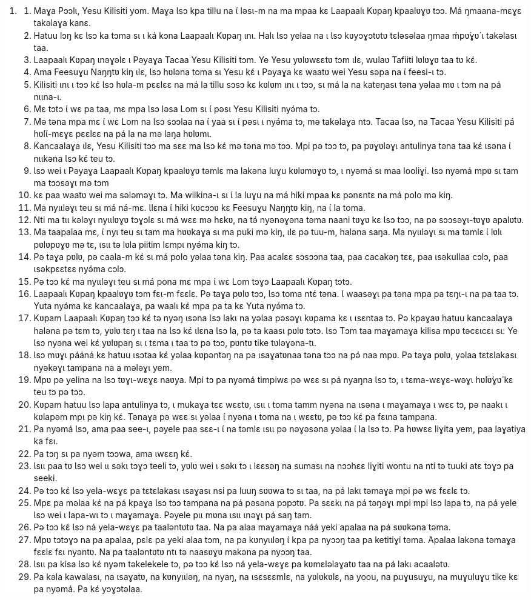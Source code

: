 <ol>
  <li>
    <ol>
      <li>Maɣa Pɔɔlɩ, Yesu Kilisiti yom. Maɣa Ɩsɔ kpa tillu na ɩ́ ləsɩ-m na ma mpaa kɛ Laapaalɩ Kʋpaŋ kpaalʋɣʋ tɔɔ. Má ŋmaana-mɛɣɛ takəlaɣa kanɛ.</li>
      <li>Hatuu lɔŋ kɛ Ɩsɔ ka tɔma sɩ ɩ ká kɔna Laapaalɩ Kʋpaŋ ɩnɩ. Halɩ Ɩsɔ yelaa na ɩ Ɩsɔ kʋyɔɣɔtʋtʋ tɛləsəlaa ŋmaa ḿpʋ́ɣʋ́ ɩ takəlasɩ taa.</li>
      <li>Laapaalɩ Kʋpaŋ ɩnəɣəlɛ ɩ Pəyaɣa Tacaa Yesu Kilisiti tɔm. Ye Yesu yʋlʋwɛɛtʋ tɔm ɩlɛ, wulaʋ Tafiiti lʋlʋɣʋ taa tʋ kɛ́.</li>
      <li>Ama Feesuɣu Naŋŋtʋ kiŋ ɩlɛ, Ɩsɔ hʋləna toma sɩ Yesu kɛ́ ɩ Pəyaɣa kɛ waatʋ wei Yesu səpa na ɩ́ feesi-ɩ tɔ.</li>
      <li>Kilisiti ɩnɩ ɩ tɔɔ kɛ́ Ɩsɔ hʋla-m pɛɛlɛɛ na má la tillu sɔsɔ kɛ kʋlʋm ɩnɩ ɩ tɔɔ, sɩ má la na kateŋasɩ təna yəlaa mʋ ɩ tɔm na pá nɩɩna-ɩ.</li>
      <li>Mɛ tɔtɔ ɩ́ wɛ pa taa, mɛ mpa Ɩsɔ ləsa Lom sɩ ɩ́ pəsɩ Yesu Kilisiti nyə́ma tɔ.</li>
      <li>Mə təna mpa mɛ ɩ́ wɛ Lom na Ɩsɔ sɔɔlaa na ɩ́ yaa sɩ ɩ́ pəsɩ ɩ nyə́ma tɔ, mə takəlaɣa ntɔ. Tacaa Ɩsɔ, na Tacaa Yesu Kilisiti pá hʋ́lɩ́-mɛɣɛ pɛɛlɛɛ na pá la na mə laŋa hʋlʋmɩ.</li>
      <li>Kancaalaɣa ɩlɛ, Yesu Kilisiti tɔɔ ma sɛɛ ma Ɩsɔ kɛ́ mə təna mə tɔɔ. Mpi pə tɔɔ tɔ, pa pʋɣʋləɣɩ antulinya təna taa kɛ́ ɩsəna ɩ́ nɩɩkəna Ɩsɔ kɛ́ teu tɔ.</li>
      <li>Ɩsɔ wei ɩ Pəyaɣa Laapaalɩ Kʋpaŋ kpaalʋɣʋ təmlɛ ma lakəna luɣu kʋlʋmʋɣʋ tɔ, ɩ nyəmá sɩ maa looliɣi. Ɩsɔ nyəmá mpʋ sɩ tam ma tɔɔsəɣɩ mə tɔm</li>
      <li>kɛ paa waatʋ wei ma sələməɣɩ tɔ. Ma wiikina-ɩ sɩ ɩ́ la luɣu na má hiki mpaa kɛ pənɛntɛ na má polo mə kiŋ.</li>
      <li>Ma nyɩɩləɣɩ teu sɩ má ná-mɛ. Ɩlɛna ɩ́ hiki kʋcɔɔʋ kɛ Feesuɣu Naŋŋtʋ kiŋ, na ɩ́ la toma.</li>
      <li>Nti ma tɩɩ kələɣɩ nyɩɩlʋɣʋ tɔɣɔlɛ sɩ má wɛɛ mə hɛkʋ, na tə́ nyənəɣəna təma naani tʋɣʋ kɛ Ɩsɔ tɔɔ, na pə sɔɔsəɣɩ-tʋɣʋ apalʋtʋ.</li>
      <li>Ma taapalaa mɛ, ɩ́ nyɩ teu sɩ tam ma hʋʋkaɣa sɩ ma puki mə kiŋ, ɩlɛ pə tuu-m, haləna saŋa. Ma nyɩɩləɣɩ sɩ ma təmlɛ ɩ́ lʋlɩ pʋlʋpʋɣʋ mə tɛ, ɩsɩɩ tə lʋla piitim lɛmpɩ nyə́ma kiŋ tɔ.</li>
      <li>Pə taɣa pʋlʋ, pə caala-m kɛ́ sɩ má polo yəlaa təna kiŋ. Paa acalɛɛ sɔsɔɔna taa, paa cacakəŋ tɛɛ, paa ɩsəkullaa cɔlɔ, paa ɩsəkpɛɛtɛɛ nyə́ma cɔlɔ.</li>
      <li>Pə tɔɔ kɛ́ ma nyɩɩləɣɩ teu sɩ má pona mɛ mpa ɩ́ wɛ Lom tɔɣɔ Laapaalɩ Kʋpaŋ tɔtɔ.</li>
      <li>Laapaalɩ Kʋpaŋ kpaalʋɣʋ tɔm fɛɩ-m fɛɛlɛ. Pə taɣa pʋlʋ tɔɔ, Ɩsɔ toma ntɛ́ təna. Ɩ waasəɣɩ pa təna mpa pa tɛŋɩ-ɩ na pa taa tɔ. Yuta nyə́ma kɛ kancaalaɣa, pa waalɩ kɛ́ mpa pa ta kɛ Yuta nyə́ma tɔ.</li>
      <li>Kʋpam Laapaalɩ Kʋpaŋ tɔɔ kɛ́ tə nyəŋ ɩsəna Ɩsɔ lakɩ na yəlaa pəsəɣɩ kʋpama kɛ ɩ ɩsɛntaa tɔ. Pə kpaɣaʋ hatuu kancaalaɣa haləna pə tɛm tɔ, yʋlʋ tɛŋ ɩ taa na Ɩsɔ kɛ́ ɩlɛna Ɩsɔ la, pə ta kaasɩ pʋlʋ tɔtɔ. Ɩsɔ Tɔm taa maɣamaɣa kilisa mpʋ təcɛɩcɛɩ sɩ: Ye Ɩsɔ nyəna wei kɛ́ yʋlʋpaŋ sɩ ɩ tɛma ɩ taa tɔ pə tɔɔ, pʋntʋ tike tʋləɣəna-tɩ.</li>
      <li>Ɩsɔ mʋɣɩ pááná kɛ hatuu ɩsɔtaa kɛ́ yəlaa kʋpəntəŋ na pa ɩsaɣatʋnaa təna tɔɔ na pə́ naa mpʋ. Pə taɣa pʋlʋ, yəlaa tɛtɛlakasɩ nyəkəɣɩ tampana na a mələɣɩ yem.</li>
      <li>Mpʋ pə yelina na Ɩsɔ tʋɣɩ-wɛɣɛ naʋya. Mpi tɔ pa nyəmá timpiwɛ pə wɛɛ sɩ pá nyaŋna Ɩsɔ tɔ, ɩ tɛma-wɛɣɛ-wəɣɩ hʋ́lʋ́ɣʋ́ kɛ teu tɔ pə tɔɔ.</li>
      <li>Kʋpam hatuu Ɩsɔ lapa antulinya tɔ, ɩ mukaɣa tɛɛ wɛɛtʋ, ɩsɩɩ ɩ toma tamm nyəna na ɩsəna ɩ maɣamaɣa ɩ wɛɛ tɔ, pə naakɩ ɩ kʋlapəm mpɩ pə kiŋ kɛ́. Tənaɣa pə wɛɛ sɩ yəlaa ɩ́ nyəna ɩ toma na ɩ wɛɛtʋ, pə tɔɔ kɛ́ pa fɛɩna tampana.</li>
      <li>Pa nyəmá Ɩsɔ, ama paa see-ɩ, pəyele paa sɛɛ-ɩ ɩ́ na təmlɛ ɩsɩɩ pə nəɣəsəna yəlaa ɩ́ la Ɩsɔ tɔ. Pa hʋwɛɛ liɣita yem, paa laɣatiya ka fɛɩ.</li>
      <li>Pa tɔŋ sɩ pa nyəm tɔɔwa, ama ɩwɛɛŋ kɛ́.</li>
      <li>Ɩsɩɩ paa tʋ Ɩsɔ wei ɩɩ səkɩ tɔɣɔ teeli tɔ, yʋlʋ wei ɩ səkɩ tɔ ɩ lɛɛsəŋ na sumasɩ na nɔɔhɛɛ liɣiti wontu na nti tə tuuki atɛ tɔɣɔ pa seeki.</li>
      <li>Pə tɔɔ kɛ́ Ɩsɔ yela-wɛɣɛ pa tɛtɛlakasɩ ɩsaɣasɩ nsi pa luuŋ sʋʋwa tɔ sɩ taa, na pá lakɩ təmaɣa mpi pə wɛ fɛɛlɛ tɔ.</li>
      <li>Mpɛ pa məlaa kɛ́ na pá kpaɣa Ɩsɔ tɔɔ tampana na pá pəsəna pɔpɔtʋ. Pa sɛɛkɩ na pá təŋəɣɩ mpi mpi Ɩsɔ lapa tɔ, na pá yele Ɩsɔ wei ɩ lapa-wɩ tɔ ɩ maɣamaɣa. Pəyele pɩɩ mʋna ɩsɩɩ ɩnəɣɩ pá saŋ tam.</li>
      <li>Pə tɔɔ kɛ́ Ɩsɔ ná yela-wɛɣɛ pa taaləntʋtʋ taa. Na pa alaa maɣamaɣa náá yeki apalaa na pá sʋʋkəna təma.</li>
      <li>Mpʋ tɔtɔɣɔ na pa apalaa, pɛlɛ pa yeki alaa tɔm, na pa kʋnyɩɩləŋ ɩ́ kpa pa nyɔɔŋ taa pa ketitiɣi təma. Apalaa lakəna təmaɣa fɛɛlɛ fɛɩ nyəntʋ. Na pa taaləntʋtʋ ntɩ tə naasʋɣʋ makəna pa nyɔɔŋ taa.</li>
      <li>Ɩsɩɩ pa kisa Ɩsɔ kɛ́ nyəm təkelekele tɔ, pə tɔɔ kɛ́ Ɩsɔ ná yela-wɛɣɛ pa kʋmɛləlaɣatʋ taa na pá lakɩ acaalətʋ.</li>
      <li>Pa kəla kawalasɩ, na ɩsaɣatʋ, na kʋnyɩɩləŋ, na nyaŋ, na ɩsɛsɛɛmlɛ, na yʋlʋkʋlɛ, na yoou, na puɣusuɣu, na muɣuluɣu tike kɛ pa nyəmá. Pa kɛ́ yɔɣɔtəlaa.</li>